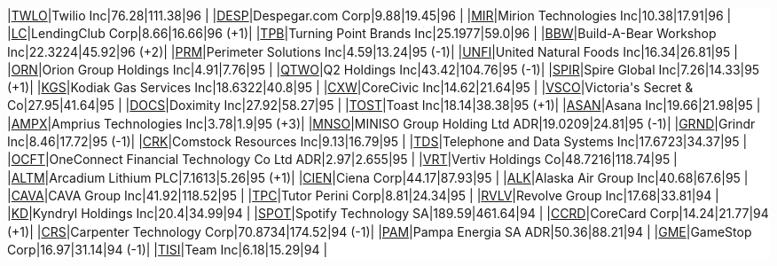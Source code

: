 |[TWLO](https://finance.yahoo.com/quote/TWLO/)|Twilio Inc|76.28|111.38|96 |
|[DESP](https://finance.yahoo.com/quote/DESP/)|Despegar.com Corp|9.88|19.45|96 |
|[MIR](https://finance.yahoo.com/quote/MIR/)|Mirion Technologies Inc|10.38|17.91|96 |
|[LC](https://finance.yahoo.com/quote/LC/)|LendingClub Corp|8.66|16.66|96 (+1)|
|[TPB](https://finance.yahoo.com/quote/TPB/)|Turning Point Brands Inc|25.1977|59.0|96 |
|[BBW](https://finance.yahoo.com/quote/BBW/)|Build-A-Bear Workshop Inc|22.3224|45.92|96 (+2)|
|[PRM](https://finance.yahoo.com/quote/PRM/)|Perimeter Solutions Inc|4.59|13.24|95 (-1)|
|[UNFI](https://finance.yahoo.com/quote/UNFI/)|United Natural Foods Inc|16.34|26.81|95 |
|[ORN](https://finance.yahoo.com/quote/ORN/)|Orion Group Holdings Inc|4.91|7.76|95 |
|[QTWO](https://finance.yahoo.com/quote/QTWO/)|Q2 Holdings Inc|43.42|104.76|95 (-1)|
|[SPIR](https://finance.yahoo.com/quote/SPIR/)|Spire Global Inc|7.26|14.33|95 (+1)|
|[KGS](https://finance.yahoo.com/quote/KGS/)|Kodiak Gas Services Inc|18.6322|40.8|95 |
|[CXW](https://finance.yahoo.com/quote/CXW/)|CoreCivic Inc|14.62|21.64|95 |
|[VSCO](https://finance.yahoo.com/quote/VSCO/)|Victoria's Secret & Co|27.95|41.64|95 |
|[DOCS](https://finance.yahoo.com/quote/DOCS/)|Doximity Inc|27.92|58.27|95 |
|[TOST](https://finance.yahoo.com/quote/TOST/)|Toast Inc|18.14|38.38|95 (+1)|
|[ASAN](https://finance.yahoo.com/quote/ASAN/)|Asana Inc|19.66|21.98|95 |
|[AMPX](https://finance.yahoo.com/quote/AMPX/)|Amprius Technologies Inc|3.78|1.9|95 (+3)|
|[MNSO](https://finance.yahoo.com/quote/MNSO/)|MINISO Group Holding Ltd ADR|19.0209|24.81|95 (-1)|
|[GRND](https://finance.yahoo.com/quote/GRND/)|Grindr Inc|8.46|17.72|95 (-1)|
|[CRK](https://finance.yahoo.com/quote/CRK/)|Comstock Resources Inc|9.13|16.79|95 |
|[TDS](https://finance.yahoo.com/quote/TDS/)|Telephone and Data Systems Inc|17.6723|34.37|95 |
|[OCFT](https://finance.yahoo.com/quote/OCFT/)|OneConnect Financial Technology Co Ltd ADR|2.97|2.655|95 |
|[VRT](https://finance.yahoo.com/quote/VRT/)|Vertiv Holdings Co|48.7216|118.74|95 |
|[ALTM](https://finance.yahoo.com/quote/ALTM/)|Arcadium Lithium PLC|7.1613|5.26|95 (+1)|
|[CIEN](https://finance.yahoo.com/quote/CIEN/)|Ciena Corp|44.17|87.93|95 |
|[ALK](https://finance.yahoo.com/quote/ALK/)|Alaska Air Group Inc|40.68|67.6|95 |
|[CAVA](https://finance.yahoo.com/quote/CAVA/)|CAVA Group Inc|41.92|118.52|95 |
|[TPC](https://finance.yahoo.com/quote/TPC/)|Tutor Perini Corp|8.81|24.34|95 |
|[RVLV](https://finance.yahoo.com/quote/RVLV/)|Revolve Group Inc|17.68|33.81|94 |
|[KD](https://finance.yahoo.com/quote/KD/)|Kyndryl Holdings Inc|20.4|34.99|94 |
|[SPOT](https://finance.yahoo.com/quote/SPOT/)|Spotify Technology SA|189.59|461.64|94 |
|[CCRD](https://finance.yahoo.com/quote/CCRD/)|CoreCard Corp|14.24|21.77|94 (+1)|
|[CRS](https://finance.yahoo.com/quote/CRS/)|Carpenter Technology Corp|70.8734|174.52|94 (-1)|
|[PAM](https://finance.yahoo.com/quote/PAM/)|Pampa Energia SA ADR|50.36|88.21|94 |
|[GME](https://finance.yahoo.com/quote/GME/)|GameStop Corp|16.97|31.14|94 (-1)|
|[TISI](https://finance.yahoo.com/quote/TISI/)|Team Inc|6.18|15.29|94 |